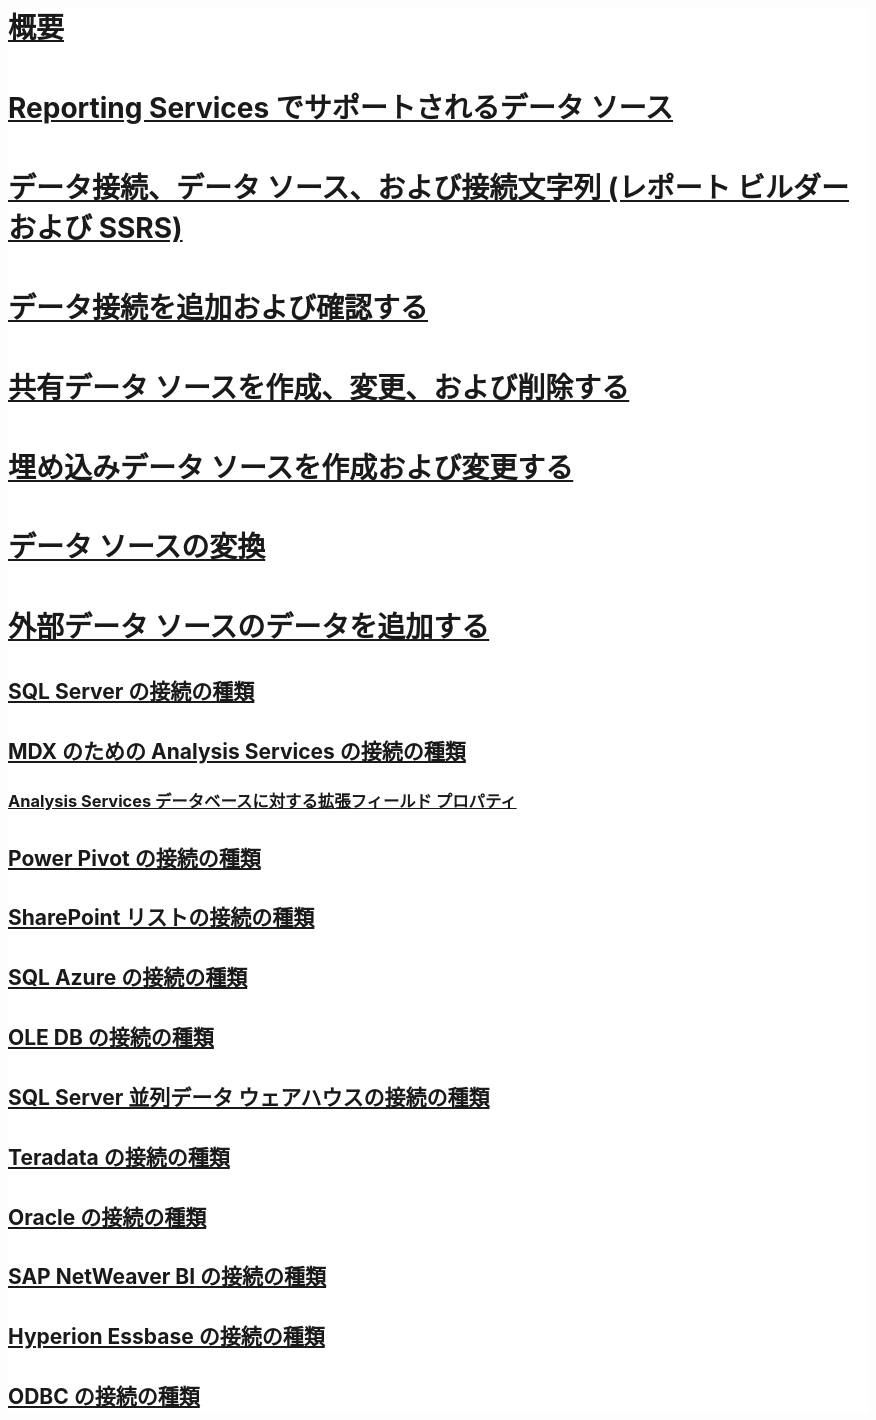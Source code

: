 # [概要](report-data-ssrs.md)  
# [Reporting Services でサポートされるデータ ソース](data-sources-supported-by-reporting-services-ssrs.md)  
# [データ接続、データ ソース、および接続文字列 (レポート ビルダーおよび SSRS)](data-connections-data-sources-and-connection-strings-report-builder-and-ssrs.md)  
# [データ接続を追加および確認する](add-and-verify-a-data-connection-report-builder-and-ssrs.md)  
# [共有データ ソースを作成、変更、および削除する](create-modify-and-delete-shared-data-sources-ssrs.md)  
# [埋め込みデータ ソースを作成および変更する](create-and-modify-embedded-data-sources.md)  
# [データ ソースの変換](convert-data-sources-report-builder-and-ssrs.md)  

# [外部データ ソースのデータを追加する](add-data-from-external-data-sources-ssrs.md)  
## [SQL Server の接続の種類](sql-server-connection-type-ssrs.md)  
## [MDX のための Analysis Services の接続の種類](analysis-services-connection-type-for-mdx-ssrs.md)  
### [Analysis Services データベースに対する拡張フィールド プロパティ](extended-field-properties-for-an-analysis-services-database-ssrs.md)  
## [Power Pivot の接続の種類](power-pivot-connection-type-ssrs.md)  
## [SharePoint リストの接続の種類](sharepoint-list-connection-type-ssrs.md)  
## [SQL Azure の接続の種類](sql-azure-connection-type-ssrs.md)  
## [OLE DB の接続の種類](ole-db-connection-type-ssrs.md)  
## [SQL Server 並列データ ウェアハウスの接続の種類](sql-server-parallel-data-warehouse-connection-type-ssrs.md)  
## [Teradata の接続の種類](teradata-connection-type-ssrs.md)  
## [Oracle の接続の種類](oracle-connection-type-ssrs.md)  
## [SAP NetWeaver BI の接続の種類](sap-netweaver-bi-connection-type-ssrs.md)  
## [Hyperion Essbase の接続の種類](hyperion-essbase-connection-type-ssrs.md)  
## [ODBC の接続の種類](odbc-connection-type-ssrs.md)  